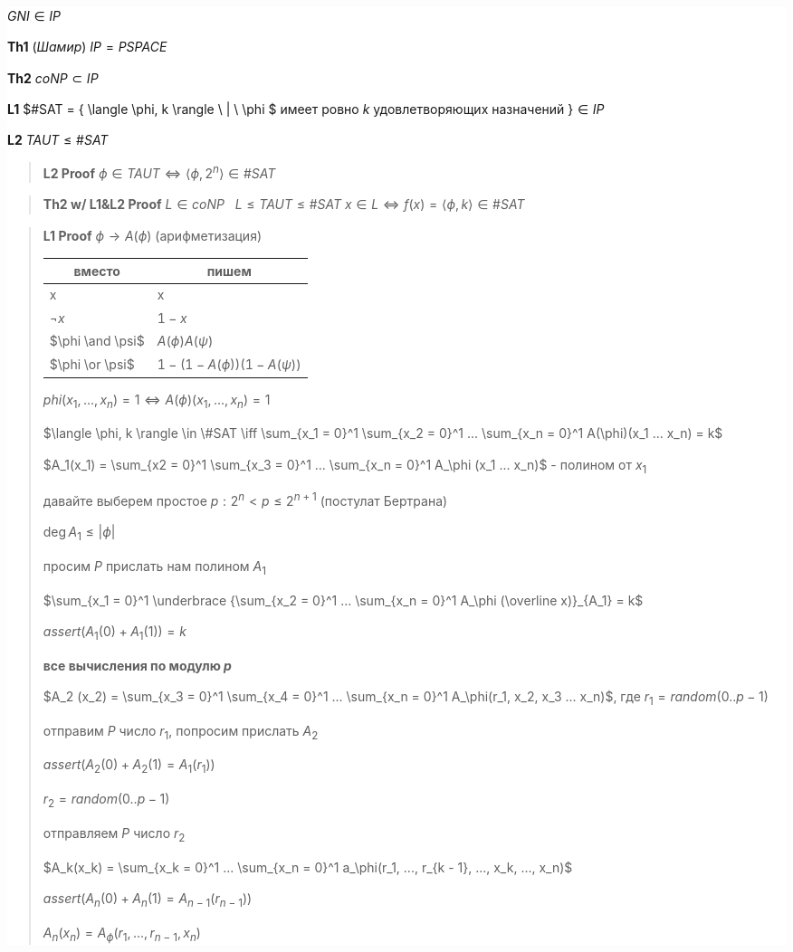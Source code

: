 $GNI \in IP$

**Th1** (*Шамир*) $IP = PSPACE$

**Th2** $coNP \subset IP$

**L1** $\#SAT = \{ \langle \phi, k \rangle \ | \ \phi $ имеет ровно $k$ удовлетворяющих назначений $\} \in IP$

**L2** $TAUT \leqslant \#SAT$

> **L2 Proof**
> $\phi \in TAUT \iff \langle \phi, 2^n \rangle \in \#SAT$

>  **Th2 w/ L1&L2 Proof**
>  $L \in coNP \ \ \ L \leqslant TAUT \leqslant \#SAT$
> $x \in L \iff f(x) = \langle \phi, k \rangle \in \#SAT$

> **L1 Proof**
> $\phi \rightarrow A(\phi)$ (арифметизация)
>
> | вместо           | пишем                            |
> | ---------------- | -------------------------------- |
> | x                | x                                |
> | $\neg x$         | $1 - x$                          |
> | $\phi \and \psi$ | $A(\phi)A(\psi)$                 |
> | $\phi \or \psi$  | $1 - (1 - A(\phi))(1 - A(\psi))$ |
>
> $phi(x_1, ..., x_n) = 1 \iff A(\phi) (x_1, ..., x_n) = 1$
>
> $\langle \phi, k \rangle \in \#SAT \iff \sum_{x_1 = 0}^1 \sum_{x_2 = 0}^1 ... \sum_{x_n = 0}^1 A(\phi)(x_1 ... x_n) = k$
>
> $A_1(x_1) = \sum_{x2 = 0}^1 \sum_{x_3 = 0}^1 ... \sum_{x_n = 0}^1 A_\phi (x_1 ... x_n)$ - полином от $x_1$
>
> давайте выберем простое $p: 2^n < p \leqslant 2^{n + 1}$ (постулат Бертрана)
>
> $\deg A_1 \leqslant |\phi|$
>
> просим $P$ прислать нам полином $A_1$
>
> $\sum_{x_1 = 0}^1 \underbrace {\sum_{x_2 = 0}^1 ... \sum_{x_n = 0}^1 A_\phi (\overline x)}_{A_1} = k$
>
> $assert(A_1(0) + A_1(1)) = k$
>
> **все вычисления по модулю $p$**
>
> $A_2 (x_2) = \sum_{x_3 = 0}^1 \sum_{x_4 = 0}^1 ... \sum_{x_n = 0}^1 A_\phi(r_1, x_2, x_3 ... x_n)$, где $r_1 = random(0..p - 1)$
>
> отправим $P$ число $r_1$, попросим прислать $A_2$
>
> $assert(A_2(0) + A_2(1) = A_1(r_1))$
>
> $r_2 = random(0..p - 1)$
>
> отправляем $P$ число $r_2$
>
> $A_k(x_k) = \sum_{x_k = 0}^1 ... \sum_{x_n = 0}^1 a_\phi(r_1, ..., r_{k - 1}, ..., x_k, ..., x_n)$
>
> $assert(A_n(0) + A_n(1) = A_{n-1}(r_{n - 1}))$
>
> $A_n(x_n) = A_\phi(r_1, ..., r_{n - 1}, x_n)$
>